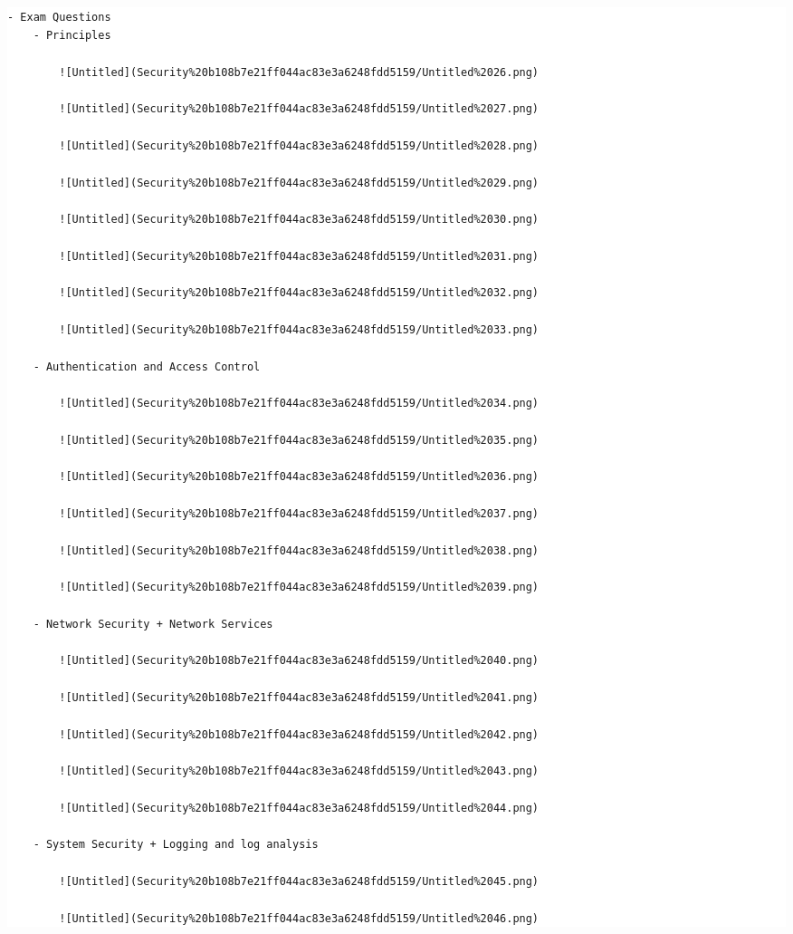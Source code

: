     - Exam Questions
        - Principles
            
            ![Untitled](Security%20b108b7e21ff044ac83e3a6248fdd5159/Untitled%2026.png)
            
            ![Untitled](Security%20b108b7e21ff044ac83e3a6248fdd5159/Untitled%2027.png)
            
            ![Untitled](Security%20b108b7e21ff044ac83e3a6248fdd5159/Untitled%2028.png)
            
            ![Untitled](Security%20b108b7e21ff044ac83e3a6248fdd5159/Untitled%2029.png)
            
            ![Untitled](Security%20b108b7e21ff044ac83e3a6248fdd5159/Untitled%2030.png)
            
            ![Untitled](Security%20b108b7e21ff044ac83e3a6248fdd5159/Untitled%2031.png)
            
            ![Untitled](Security%20b108b7e21ff044ac83e3a6248fdd5159/Untitled%2032.png)
            
            ![Untitled](Security%20b108b7e21ff044ac83e3a6248fdd5159/Untitled%2033.png)
            
        - Authentication and Access Control
            
            ![Untitled](Security%20b108b7e21ff044ac83e3a6248fdd5159/Untitled%2034.png)
            
            ![Untitled](Security%20b108b7e21ff044ac83e3a6248fdd5159/Untitled%2035.png)
            
            ![Untitled](Security%20b108b7e21ff044ac83e3a6248fdd5159/Untitled%2036.png)
            
            ![Untitled](Security%20b108b7e21ff044ac83e3a6248fdd5159/Untitled%2037.png)
            
            ![Untitled](Security%20b108b7e21ff044ac83e3a6248fdd5159/Untitled%2038.png)
            
            ![Untitled](Security%20b108b7e21ff044ac83e3a6248fdd5159/Untitled%2039.png)
            
        - Network Security + Network Services
            
            ![Untitled](Security%20b108b7e21ff044ac83e3a6248fdd5159/Untitled%2040.png)
            
            ![Untitled](Security%20b108b7e21ff044ac83e3a6248fdd5159/Untitled%2041.png)
            
            ![Untitled](Security%20b108b7e21ff044ac83e3a6248fdd5159/Untitled%2042.png)
            
            ![Untitled](Security%20b108b7e21ff044ac83e3a6248fdd5159/Untitled%2043.png)
            
            ![Untitled](Security%20b108b7e21ff044ac83e3a6248fdd5159/Untitled%2044.png)
            
        - System Security + Logging and log analysis
            
            ![Untitled](Security%20b108b7e21ff044ac83e3a6248fdd5159/Untitled%2045.png)
            
            ![Untitled](Security%20b108b7e21ff044ac83e3a6248fdd5159/Untitled%2046.png)
            